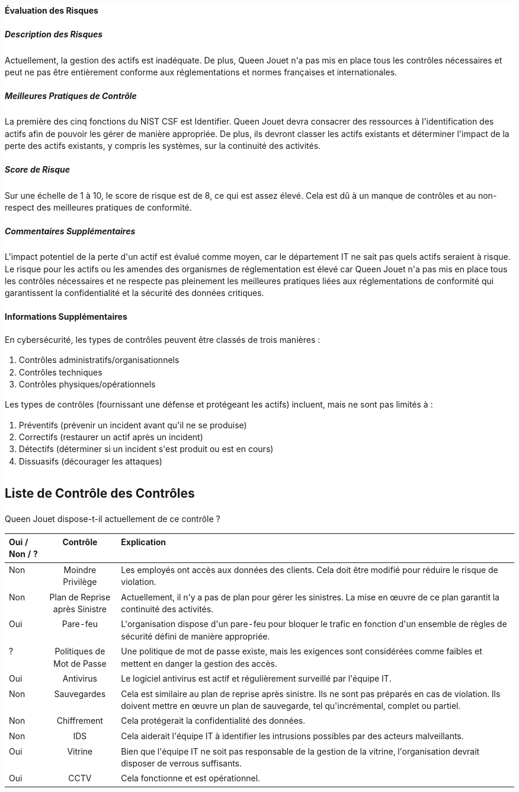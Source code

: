 #### Évaluation des Risques

##### Description des Risques

Actuellement, la gestion des actifs est inadéquate. De plus, Queen Jouet n'a pas mis en place tous les contrôles nécessaires et peut ne pas être entièrement conforme aux réglementations et normes françaises et internationales.

##### Meilleures Pratiques de Contrôle

La première des cinq fonctions du NIST CSF est Identifier. Queen Jouet devra consacrer des ressources à l'identification des actifs afin de pouvoir les gérer de manière appropriée. De plus, ils devront classer les actifs existants et déterminer l'impact de la perte des actifs existants, y compris les systèmes, sur la continuité des activités.

##### Score de Risque

Sur une échelle de 1 à 10, le score de risque est de 8, ce qui est assez élevé. Cela est dû à un manque de contrôles et au non-respect des meilleures pratiques de conformité.

##### Commentaires Supplémentaires

L'impact potentiel de la perte d'un actif est évalué comme moyen, car le département IT ne sait pas quels actifs seraient à risque. Le risque pour les actifs ou les amendes des organismes de réglementation est élevé car Queen Jouet n'a pas mis en place tous les contrôles nécessaires et ne respecte pas pleinement les meilleures pratiques liées aux réglementations de conformité qui garantissent la confidentialité et la sécurité des données critiques.

#### Informations Supplémentaires

En cybersécurité, les types de contrôles peuvent être classés de trois manières :

1. Contrôles administratifs/organisationnels
2. Contrôles techniques
3. Contrôles physiques/opérationnels

Les types de contrôles (fournissant une défense et protégeant les actifs) incluent, mais ne sont pas limités à :

1. Préventifs (prévenir un incident avant qu'il ne se produise)
2. Correctifs (restaurer un actif après un incident)
3. Détectifs (déterminer si un incident s'est produit ou est en cours)
4. Dissuasifs (décourager les attaques)

## Liste de Contrôle des Contrôles

Queen Jouet dispose-t-il actuellement de ce contrôle ?

| Oui / Non / ? | Contrôle | Explication |
| :----    |    :---:   | :---    |
| Non | Moindre Privilège | Les employés ont accès aux données des clients. Cela doit être modifié pour réduire le risque de violation. |
| Non | Plan de Reprise après Sinistre | Actuellement, il n'y a pas de plan pour gérer les sinistres. La mise en œuvre de ce plan garantit la continuité des activités. |
| Oui | Pare-feu | L'organisation dispose d'un pare-feu pour bloquer le trafic en fonction d'un ensemble de règles de sécurité défini de manière appropriée. |
| ? | Politiques de Mot de Passe | Une politique de mot de passe existe, mais les exigences sont considérées comme faibles et mettent en danger la gestion des accès. |
| Oui | Antivirus | Le logiciel antivirus est actif et régulièrement surveillé par l'équipe IT. |
| Non | Sauvegardes | Cela est similaire au plan de reprise après sinistre. Ils ne sont pas préparés en cas de violation. Ils doivent mettre en œuvre un plan de sauvegarde, tel qu'incrémental, complet ou partiel. |
| Non | Chiffrement | Cela protégerait la confidentialité des données. |
| Non | IDS | Cela aiderait l'équipe IT à identifier les intrusions possibles par des acteurs malveillants. |
| Oui | Vitrine | Bien que l'équipe IT ne soit pas responsable de la gestion de la vitrine, l'organisation devrait disposer de verrous suffisants. |
| Oui | CCTV | Cela fonctionne et est opérationnel. |